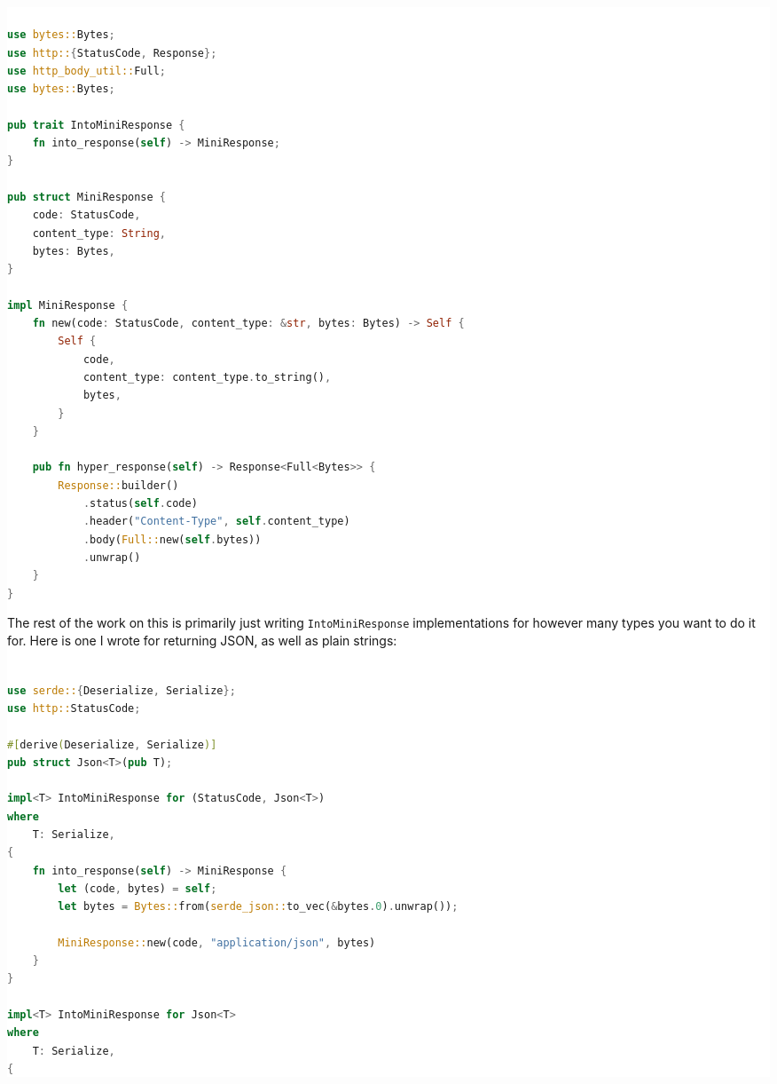 ```rust

use bytes::Bytes;
use http::{StatusCode, Response};
use http_body_util::Full;
use bytes::Bytes;

pub trait IntoMiniResponse {
    fn into_response(self) -> MiniResponse;
}

pub struct MiniResponse {
    code: StatusCode,
    content_type: String,
    bytes: Bytes,
}

impl MiniResponse {
    fn new(code: StatusCode, content_type: &str, bytes: Bytes) -> Self {
        Self {
            code,
            content_type: content_type.to_string(),
            bytes,
        }
    }

    pub fn hyper_response(self) -> Response<Full<Bytes>> {
        Response::builder()
            .status(self.code)
            .header("Content-Type", self.content_type)
            .body(Full::new(self.bytes))
            .unwrap()
    }
}

```

The rest of the work on this is primarily just writing `IntoMiniResponse` implementations for however many types you want to do it for. Here is one I wrote for returning JSON, as well as plain strings:

```rust

use serde::{Deserialize, Serialize};
use http::StatusCode;

#[derive(Deserialize, Serialize)]
pub struct Json<T>(pub T);

impl<T> IntoMiniResponse for (StatusCode, Json<T>)
where
    T: Serialize,
{
    fn into_response(self) -> MiniResponse {
        let (code, bytes) = self;
        let bytes = Bytes::from(serde_json::to_vec(&bytes.0).unwrap());

        MiniResponse::new(code, "application/json", bytes)
    }
}

impl<T> IntoMiniResponse for Json<T>
where
    T: Serialize,
{
```